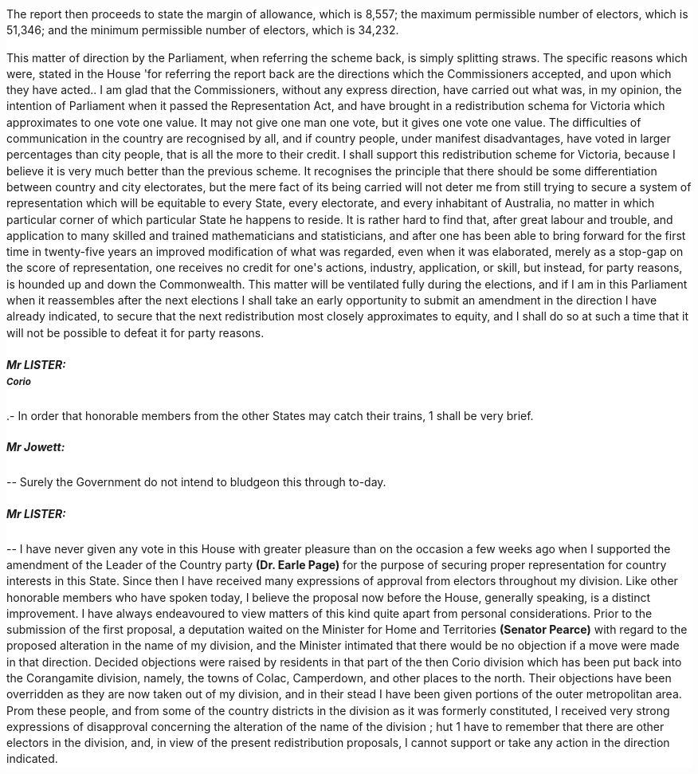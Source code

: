 The report then proceeds to state the margin of allowance, which is 8,557; the maximum permissible number of electors, which is 51,346; and the minimum permissible number of electors, which is 34,232. 

This matter of direction by the Parliament, when referring the scheme back, is simply splitting straws. The specific reasons which were, stated in the House 'for referring the report back are the directions which the Commissioners accepted, and upon which they have acted.. I am glad that the Commissioners, without any express direction, have carried out what was, in my opinion, the intention of Parliament when it passed the Representation Act, and have brought in a redistribution schema for Victoria which approximates to one vote one value. It may not give one man one vote, but it gives one vote one value. The difficulties of communication in the country are recognised by all, and if country people, under manifest disadvantages, have voted in larger percentages than city people, that is all the more to their credit. I shall support this redistribution scheme for Victoria, because I believe it is very much better than the previous scheme. It recognises the principle that there should be some differentiation between country and city electorates, but the mere fact of its being carried will not deter me from still trying to secure a system of representation which will be equitable to every State, every electorate, and every inhabitant of Australia, no matter in which particular corner of which particular State he happens to reside. It is rather hard to find that, after great labour and trouble, and application to many skilled and trained mathematicians and statisticians, and after one has been able to bring forward for the first time in twenty-five years an improved modification of what was regarded, even when it was elaborated, merely as a stop-gap on the score of representation, one receives no credit for one's actions, industry, application, or skill, but instead, for party reasons, is hounded up and down the Commonwealth. This matter will be ventilated fully during the elections, and if I am in this Parliament when it reassembles after the next elections I shall take an early opportunity to submit an amendment in the direction I have already indicated, to secure that the next redistribution most closely approximates to equity, and I shall do so at such a time that it will not be possible to defeat it for party reasons. 

##### Mr LISTER:<br><small class="text-muted">Corio</small>

.- In order that honorable members from the other States may catch their trains, 1 shall be very brief. 

##### Mr Jowett:

-- Surely the Government do not intend to bludgeon this through to-day. 

##### Mr LISTER:

-- I have never given any vote in this House with greater pleasure than on the occasion a few weeks ago when I supported the amendment of the Leader of the Country party  **(Dr. Earle Page)**  for the purpose of securing proper representation for country interests in this State. Since then I have received many expressions of approval from electors throughout my division. Like other honorable members who have spoken today, I believe the proposal now before the House, generally speaking, is a distinct improvement. I have always endeavoured to view matters of this kind quite apart from personal considerations. Prior to the submission of the first proposal, a deputation waited on the Minister for Home and Territories  **(Senator Pearce)**  with regard to the proposed alteration in the name of my division, and the Minister intimated that there would be no objection if a move were made in that direction. Decided objections were raised by residents in that part of the then Corio division which has been put back into the Corangamite division, namely, the towns of Colac, Camperdown, and other places to the north. Their objections have been overridden as they are now taken out of my division, and in their stead I have been given portions of the outer metropolitan area. Prom these people, and from some of the country districts in the division as it was formerly constituted, I received very strong expressions of disapproval concerning the alteration of the name of the division ; hut 1 have to remember that there are other electors in the division, and, in view of the present redistribution proposals, I cannot support or take any action in the direction indicated. 
